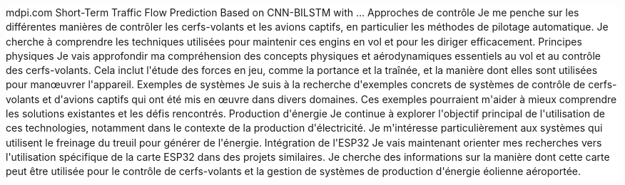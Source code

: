 mdpi.com
Short-Term Traffic Flow Prediction Based on CNN-BILSTM with ...
Approches de contrôle
Je me penche sur les différentes manières de contrôler les cerfs-volants et les avions captifs, en particulier les méthodes de pilotage automatique. Je cherche à comprendre les techniques utilisées pour maintenir ces engins en vol et pour les diriger efficacement.
Principes physiques
Je vais approfondir ma compréhension des concepts physiques et aérodynamiques essentiels au vol et au contrôle des cerfs-volants. Cela inclut l'étude des forces en jeu, comme la portance et la traînée, et la manière dont elles sont utilisées pour manœuvrer l'appareil.
Exemples de systèmes
Je suis à la recherche d'exemples concrets de systèmes de contrôle de cerfs-volants et d'avions captifs qui ont été mis en œuvre dans divers domaines. Ces exemples pourraient m'aider à mieux comprendre les solutions existantes et les défis rencontrés.
Production d'énergie
Je continue à explorer l'objectif principal de l'utilisation de ces technologies, notamment dans le contexte de la production d'électricité. Je m'intéresse particulièrement aux systèmes qui utilisent le freinage du treuil pour générer de l'énergie.
Intégration de l'ESP32
Je vais maintenant orienter mes recherches vers l'utilisation spécifique de la carte ESP32 dans des projets similaires. Je cherche des informations sur la manière dont cette carte peut être utilisée pour le contrôle de cerfs-volants et la gestion de systèmes de production d'énergie éolienne aéroportée.